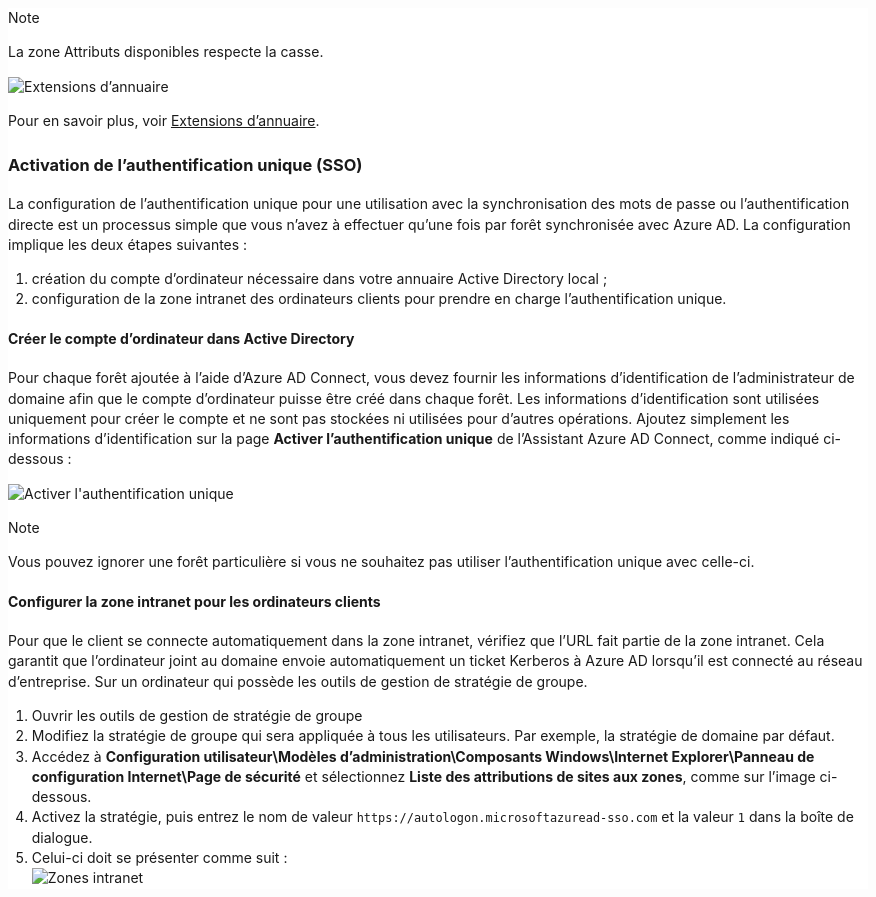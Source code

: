 >[!NOTE]
>La zone Attributs disponibles respecte la casse.

![Extensions d’annuaire](./media/how-to-connect-install-custom/extension2.png)

Pour en savoir plus, voir [Extensions d’annuaire](how-to-connect-sync-feature-directory-extensions.md).

### <a name="enabling-single-sign-on-sso"></a>Activation de l’authentification unique (SSO)
La configuration de l’authentification unique pour une utilisation avec la synchronisation des mots de passe ou l’authentification directe est un processus simple que vous n’avez à effectuer qu’une fois par forêt synchronisée avec Azure AD. La configuration implique les deux étapes suivantes :

1.  création du compte d’ordinateur nécessaire dans votre annuaire Active Directory local ;
2.  configuration de la zone intranet des ordinateurs clients pour prendre en charge l’authentification unique.

#### <a name="create-the-computer-account-in-active-directory"></a>Créer le compte d’ordinateur dans Active Directory
Pour chaque forêt ajoutée à l’aide d’Azure AD Connect, vous devez fournir les informations d’identification de l’administrateur de domaine afin que le compte d’ordinateur puisse être créé dans chaque forêt. Les informations d’identification sont utilisées uniquement pour créer le compte et ne sont pas stockées ni utilisées pour d’autres opérations. Ajoutez simplement les informations d’identification sur la page **Activer l’authentification unique** de l’Assistant Azure AD Connect, comme indiqué ci-dessous :

![Activer l'authentification unique](./media/how-to-connect-install-custom/enablesso.png)

>[!NOTE]
>Vous pouvez ignorer une forêt particulière si vous ne souhaitez pas utiliser l’authentification unique avec celle-ci.

#### <a name="configure-the-intranet-zone-for-client-machines"></a>Configurer la zone intranet pour les ordinateurs clients
Pour que le client se connecte automatiquement dans la zone intranet, vérifiez que l’URL fait partie de la zone intranet. Cela garantit que l’ordinateur joint au domaine envoie automatiquement un ticket Kerberos à Azure AD lorsqu’il est connecté au réseau d’entreprise.
Sur un ordinateur qui possède les outils de gestion de stratégie de groupe.

1.  Ouvrir les outils de gestion de stratégie de groupe
2.  Modifiez la stratégie de groupe qui sera appliquée à tous les utilisateurs. Par exemple, la stratégie de domaine par défaut.
3.  Accédez à **Configuration utilisateur\Modèles d’administration\Composants Windows\Internet Explorer\Panneau de configuration Internet\Page de sécurité** et sélectionnez **Liste des attributions de sites aux zones**, comme sur l’image ci-dessous.
4.  Activez la stratégie, puis entrez le nom de valeur `https://autologon.microsoftazuread-sso.com` et la valeur `1` dans la boîte de dialogue.
5.  Celui-ci doit se présenter comme suit :  
![Zones intranet](./media/how-to-connect-install-custom/sitezone.png)

